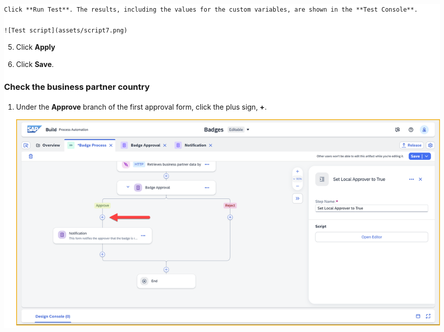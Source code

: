     Click **Run Test**. The results, including the values for the custom variables, are shown in the **Test Console**.

    ![Test script](assets/script7.png)

5. Click **Apply**

6. Click **Save**.





### Check the business partner country
1. Under the **Approve** branch of the first approval form, click the plus sign, **+**.

    ![Add step](assets/condition1.png)
